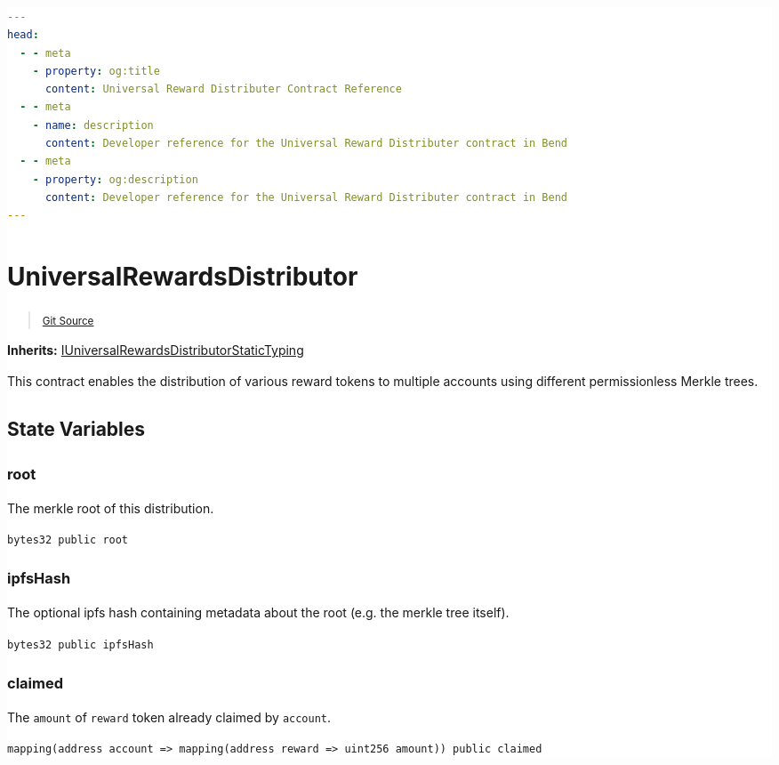 ```yaml
---
head:
  - - meta
    - property: og:title
      content: Universal Reward Distributer Contract Reference
  - - meta
    - name: description
      content: Developer reference for the Universal Reward Distributer contract in Bend
  - - meta
    - property: og:description
      content: Developer reference for the Universal Reward Distributer contract in Bend
---
```


<script setup>
  import config from '@berachain/config/constants.json';
</script>

# UniversalRewardsDistributor

> <small>[Git Source](https://github.com/morpho-org/universal-rewards-distributor/blob/main/src/UniversalRewardsDistributor.sol)</small>

**Inherits:** [IUniversalRewardsDistributorStaticTyping](https://github.com/morpho-org/universal-rewards-distributor/blob/main/src/interfaces/IUniversalRewardsDistributor.sol)

This contract enables the distribution of various reward tokens to multiple accounts using different
permissionless Merkle trees.

## State Variables

### root

The merkle root of this distribution.

```solidity
bytes32 public root
```

### ipfsHash

The optional ipfs hash containing metadata about the root (e.g. the merkle tree itself).

```solidity
bytes32 public ipfsHash
```

### claimed

The `amount` of `reward` token already claimed by `account`.

```solidity
mapping(address account => mapping(address reward => uint256 amount)) public claimed
```
